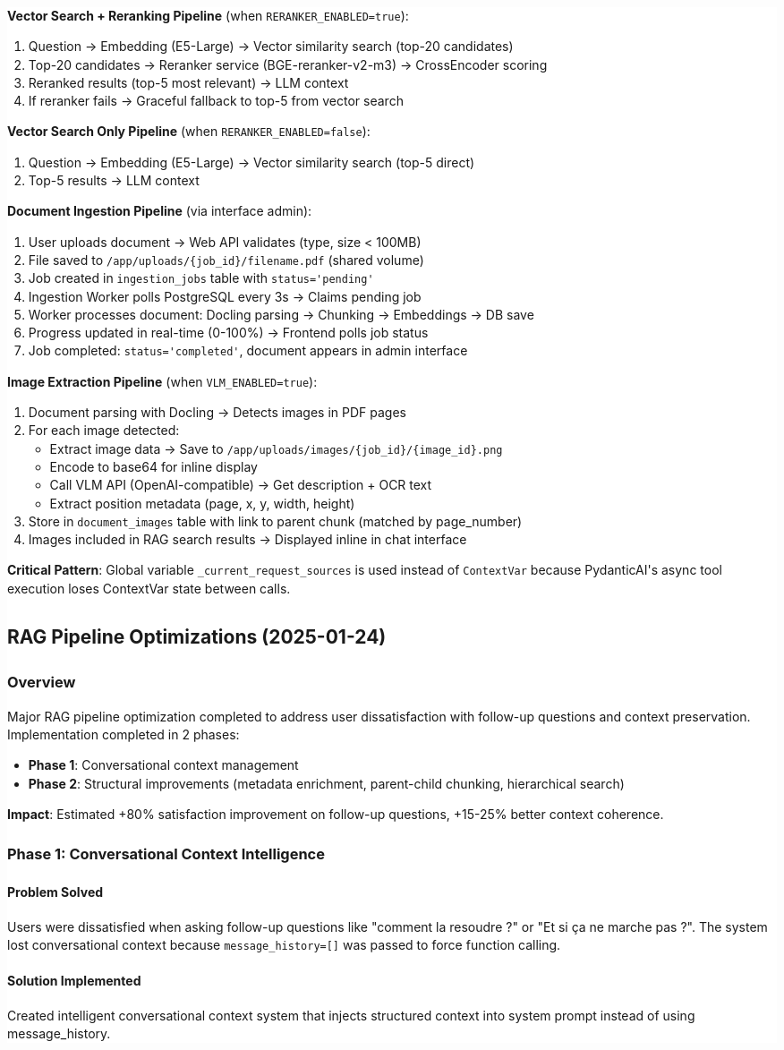 **Vector Search + Reranking Pipeline** (when `RERANKER_ENABLED=true`):
1. Question → Embedding (E5-Large) → Vector similarity search (top-20 candidates)
2. Top-20 candidates → Reranker service (BGE-reranker-v2-m3) → CrossEncoder scoring
3. Reranked results (top-5 most relevant) → LLM context
4. If reranker fails → Graceful fallback to top-5 from vector search

**Vector Search Only Pipeline** (when `RERANKER_ENABLED=false`):
1. Question → Embedding (E5-Large) → Vector similarity search (top-5 direct)
2. Top-5 results → LLM context

**Document Ingestion Pipeline** (via interface admin):
1. User uploads document → Web API validates (type, size < 100MB)
2. File saved to `/app/uploads/{job_id}/filename.pdf` (shared volume)
3. Job created in `ingestion_jobs` table with `status='pending'`
4. Ingestion Worker polls PostgreSQL every 3s → Claims pending job
5. Worker processes document: Docling parsing → Chunking → Embeddings → DB save
6. Progress updated in real-time (0-100%) → Frontend polls job status
7. Job completed: `status='completed'`, document appears in admin interface

**Image Extraction Pipeline** (when `VLM_ENABLED=true`):
1. Document parsing with Docling → Detects images in PDF pages
2. For each image detected:
   - Extract image data → Save to `/app/uploads/images/{job_id}/{image_id}.png`
   - Encode to base64 for inline display
   - Call VLM API (OpenAI-compatible) → Get description + OCR text
   - Extract position metadata (page, x, y, width, height)
3. Store in `document_images` table with link to parent chunk (matched by page_number)
4. Images included in RAG search results → Displayed inline in chat interface

**Critical Pattern**: Global variable `_current_request_sources` is used instead of `ContextVar` because PydanticAI's async tool execution loses ContextVar state between calls.

## RAG Pipeline Optimizations (2025-01-24)

### Overview

Major RAG pipeline optimization completed to address user dissatisfaction with follow-up questions and context preservation. Implementation completed in 2 phases:

- **Phase 1**: Conversational context management
- **Phase 2**: Structural improvements (metadata enrichment, parent-child chunking, hierarchical search)

**Impact**: Estimated +80% satisfaction improvement on follow-up questions, +15-25% better context coherence.

### Phase 1: Conversational Context Intelligence

#### Problem Solved
Users were dissatisfied when asking follow-up questions like "comment la resoudre ?" or "Et si ça ne marche pas ?". The system lost conversational context because `message_history=[]` was passed to force function calling.

#### Solution Implemented
Created intelligent conversational context system that injects structured context into system prompt instead of using message_history.

